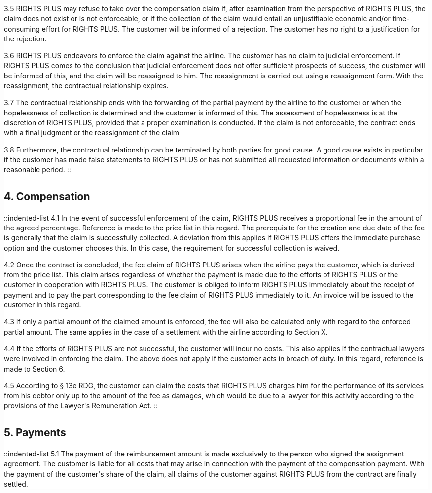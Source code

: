 3.5 RIGHTS PLUS may refuse to take over the compensation claim if, after examination from the perspective of RIGHTS PLUS, the claim does not exist or is not enforceable, or if the collection of the claim would entail an unjustifiable economic and/or time-consuming effort for RIGHTS PLUS. The customer will be informed of a rejection. The customer has no right to a justification for the rejection.

3.6 RIGHTS PLUS endeavors to enforce the claim against the airline. The customer has no claim to judicial enforcement. If RIGHTS PLUS comes to the conclusion that judicial enforcement does not offer sufficient prospects of success, the customer will be informed of this, and the claim will be reassigned to him. The reassignment is carried out using a reassignment form. With the reassignment, the contractual relationship expires.

3.7 The contractual relationship ends with the forwarding of the partial payment by the airline to the customer or when the hopelessness of collection is determined and the customer is informed of this. The assessment of hopelessness is at the discretion of RIGHTS PLUS, provided that a proper examination is conducted. If the claim is not enforceable, the contract ends with a final judgment or the reassignment of the claim.

3.8 Furthermore, the contractual relationship can be terminated by both parties for good cause. A good cause exists in particular if the customer has made false statements to RIGHTS PLUS or has not submitted all requested information or documents within a reasonable period.
::

## 4. Compensation
::indented-list
4.1 In the event of successful enforcement of the claim, RIGHTS PLUS receives a proportional fee in the amount of the agreed percentage. Reference is made to the price list in this regard. The prerequisite for the creation and due date of the fee is generally that the claim is successfully collected. A deviation from this applies if RIGHTS PLUS offers the immediate purchase option and the customer chooses this. In this case, the requirement for successful collection is waived.

4.2 Once the contract is concluded, the fee claim of RIGHTS PLUS arises when the airline pays the customer, which is derived from the price list. This claim arises regardless of whether the payment is made due to the efforts of RIGHTS PLUS or the customer in cooperation with RIGHTS PLUS. The customer is obliged to inform RIGHTS PLUS immediately about the receipt of payment and to pay the part corresponding to the fee claim of RIGHTS PLUS immediately to it. An invoice will be issued to the customer in this regard.

4.3 If only a partial amount of the claimed amount is enforced, the fee will also be calculated only with regard to the enforced partial amount. The same applies in the case of a settlement with the airline according to Section X.

4.4 If the efforts of RIGHTS PLUS are not successful, the customer will incur no costs. This also applies if the contractual lawyers were involved in enforcing the claim. The above does not apply if the customer acts in breach of duty. In this regard, reference is made to Section 6.

4.5 According to § 13e RDG, the customer can claim the costs that RIGHTS PLUS charges him for the performance of its services from his debtor only up to the amount of the fee as damages, which would be due to a lawyer for this activity according to the provisions of the Lawyer's Remuneration Act.
::

## 5. Payments
::indented-list
5.1 The payment of the reimbursement amount is made exclusively to the person who signed the assignment agreement. The customer is liable for all costs that may arise in connection with the payment of the compensation payment. With the payment of the customer's share of the claim, all claims of the customer against RIGHTS PLUS from the contract are finally settled.
